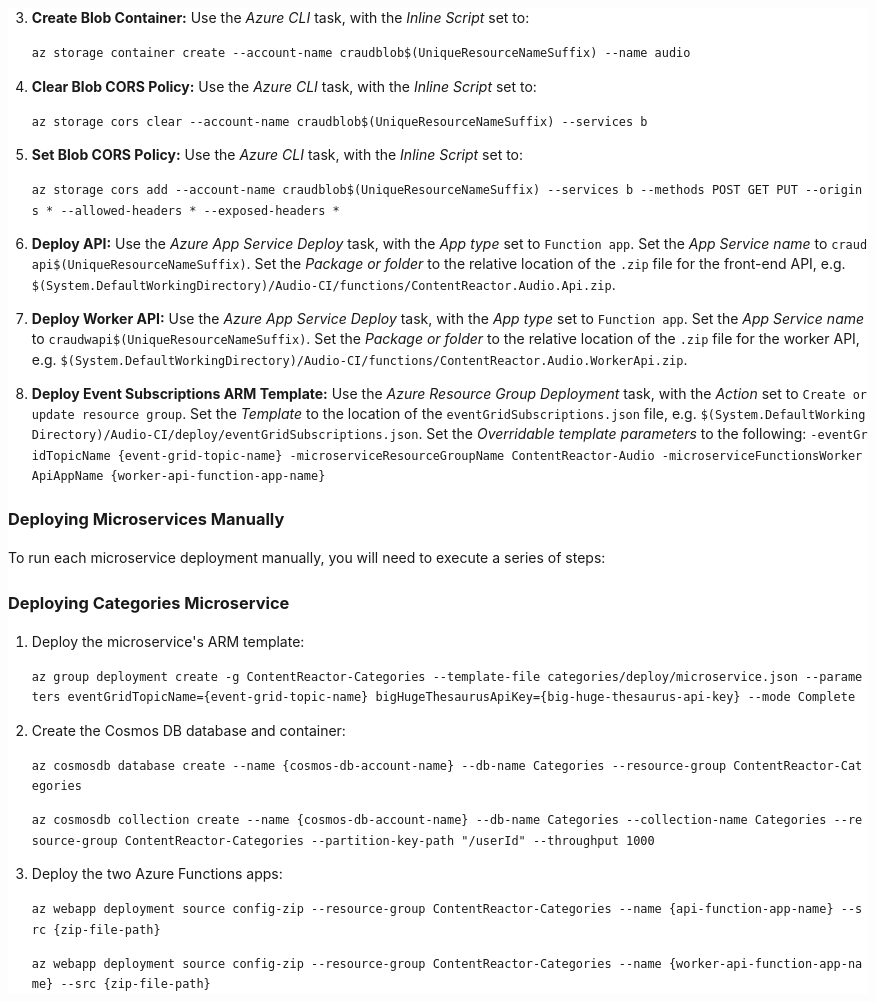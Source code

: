  3. **Create Blob Container:** Use the _Azure CLI_ task, with the _Inline Script_ set to:

    `az storage container create --account-name craudblob$(UniqueResourceNameSuffix) --name audio`

 4. **Clear Blob CORS Policy:** Use the _Azure CLI_ task, with the _Inline Script_ set to:

    `az storage cors clear --account-name craudblob$(UniqueResourceNameSuffix) --services b`

 5. **Set Blob CORS Policy:** Use the _Azure CLI_ task, with the _Inline Script_ set to:

    `az storage cors add --account-name craudblob$(UniqueResourceNameSuffix) --services b --methods POST GET PUT --origins * --allowed-headers * --exposed-headers *`

 6. **Deploy API:** Use the _Azure App Service Deploy_ task, with the _App type_ set to `Function app`. Set the _App Service name_ to `craudapi$(UniqueResourceNameSuffix)`. Set the _Package or folder_ to the relative location of the `.zip` file for the front-end API, e.g. `$(System.DefaultWorkingDirectory)/Audio-CI/functions/ContentReactor.Audio.Api.zip`.

 7. **Deploy Worker API:** Use the _Azure App Service Deploy_ task, with the _App type_ set to `Function app`. Set the _App Service name_ to `craudwapi$(UniqueResourceNameSuffix)`. Set the _Package or folder_ to the relative location of the `.zip` file for the worker API, e.g. `$(System.DefaultWorkingDirectory)/Audio-CI/functions/ContentReactor.Audio.WorkerApi.zip`.

 8. **Deploy Event Subscriptions ARM Template:** Use the _Azure Resource Group Deployment_ task, with the _Action_ set to `Create or update resource group`. Set the _Template_ to the location of the `eventGridSubscriptions.json` file, e.g. `$(System.DefaultWorkingDirectory)/Audio-CI/deploy/eventGridSubscriptions.json`. Set the _Overridable template parameters_ to the following: `-eventGridTopicName {event-grid-topic-name} -microserviceResourceGroupName ContentReactor-Audio -microserviceFunctionsWorkerApiAppName {worker-api-function-app-name}`

### Deploying Microservices Manually

To run each microservice deployment manually, you will need to execute a series of steps:

### Deploying Categories Microservice

 1. Deploy the microservice's ARM template:

    `az group deployment create -g ContentReactor-Categories --template-file categories/deploy/microservice.json --parameters eventGridTopicName={event-grid-topic-name} bigHugeThesaurusApiKey={big-huge-thesaurus-api-key} --mode Complete`

 2. Create the Cosmos DB database and container:

    `az cosmosdb database create --name {cosmos-db-account-name} --db-name Categories --resource-group ContentReactor-Categories`

    `az cosmosdb collection create --name {cosmos-db-account-name} --db-name Categories --collection-name Categories --resource-group ContentReactor-Categories --partition-key-path "/userId" --throughput 1000`

 3. Deploy the two Azure Functions apps:

    `az webapp deployment source config-zip --resource-group ContentReactor-Categories --name {api-function-app-name} --src {zip-file-path}`

    `az webapp deployment source config-zip --resource-group ContentReactor-Categories --name {worker-api-function-app-name} --src {zip-file-path}`
